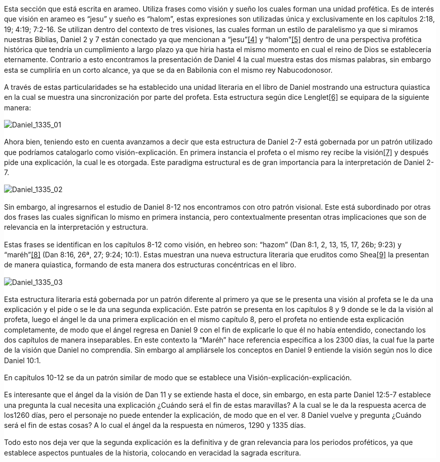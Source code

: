 Esta sección que está escrita en arameo. Utiliza frases como visión y sueño los cuales forman una unidad profética. Es de interés que visión en arameo es “jesu” y sueño es “halom”, estas expresiones son utilizadas única y exclusivamente en los capítulos 2:18, 19; 4:19; 7:2-16. Se utilizan dentro del contexto de tres visiones, las cuales forman un estilo de paralelismo ya que si miramos nuestras Biblias, Daniel 2 y 7 están conectado ya que mencionan a “jesu”[[4]](#fn4) y “halom”[[5]](#fn5) dentro de una perspectiva profética histórica que tendría un cumplimiento a largo plazo ya que hiria hasta el mismo momento en cual el reino de Dios se establecería eternamente. Contrario a esto encontramos la presentación de Daniel 4 la cual muestra estas dos mismas palabras, sin embargo esta se cumpliría en un corto alcance, ya que se da en Babilonia con el mismo rey Nabucodonosor.

 A través de estas particularidades se ha establecido una unidad literaria en el libro de Daniel mostrando una estructura quiastica en la cual se muestra una sincronización por parte del profeta. Esta estructura según dice Lenglet[[6]](#fn6) se equipara de la siguiente manera:

 ![Daniel_1335_01](/content/images/2018/07/Daniel_1335_01.png)

 Ahora bien, teniendo esto en cuenta avanzamos a decir que esta estructura de Daniel 2-7 está gobernada por un patrón utilizado que podríamos catalogarlo como visión-explicación. En primera instancia el profeta o el mismo rey recibe la visión[[7]](#fn7) y después pide una explicación, la cual le es otorgada. Este paradigma estructural es de gran importancia para la interpretación de Daniel 2-7.

 ![Daniel_1335_02](/content/images/2018/07/Daniel_1335_02.png)

 Sin embargo, al ingresarnos el estudio de Daniel 8-12 nos encontramos con otro patrón visional. Este está subordinado por otras dos frases las cuales significan lo mismo en primera instancia, pero contextualmente presentan otras implicaciones que son de relevancia en la interpretación y estructura.

 Estas frases se identifican en los capítulos 8-12 como visión, en hebreo son: “hazom” (Dan 8:1, 2, 13, 15, 17, 26b; 9:23) y “maréh”[[8]](#fn8) (Dan 8:16, 26ª, 27; 9:24; 10:1). Estas muestran una nueva estructura literaria que eruditos como Shea[[9]](#fn9) la presentan de manera quiastica, formando de esta manera dos estructuras concéntricas en el libro.

 ![Daniel_1335_03](/content/images/2018/07/Daniel_1335_03.png)

 Esta estructura literaria está gobernada por un patrón diferente al primero ya que se le presenta una visión al profeta se le da una explicación y el pide o se le da una segunda explicación. Este patrón se presenta en los capítulos 8 y 9 donde se le da la visión al profeta, luego el ángel le da una primera explicación en el mismo capítulo 8, pero el profeta no entiende esta explicación completamente, de modo que el ángel regresa en Daniel 9 con el fin de explicarle lo que él no había entendido, conectando los dos capítulos de manera inseparables. En este contexto la “Maréh” hace referencia específica a los 2300 días, la cual fue la parte de la visión que Daniel no comprendía. Sin embargo al ampliársele los conceptos en Daniel 9 entiende la visión según nos lo dice Daniel 10:1.

 En capítulos 10-12 se da un patrón similar de modo que se establece una Visión-explicación-explicación.

 Es interesante que el ángel da la visión de Dan 11 y se extiende hasta el doce, sin embargo, en esta parte Daniel 12:5-7 establece una pregunta la cual necesita una explicación ¿Cuándo será el fin de estas maravillas? A la cual se le da la respuesta acerca de los1260 días, pero el personaje no puede entender la explicación, de modo que en el ver. 8 Daniel vuelve y pregunta ¿Cuándo será el fin de estas cosas? A lo cual el ángel da la respuesta en números, 1290 y 1335 días.

 Todo esto nos deja ver que la segunda explicación es la definitiva y de gran relevancia para los periodos proféticos, ya que establece aspectos puntuales de la historia, colocando en veracidad la sagrada escritura.
